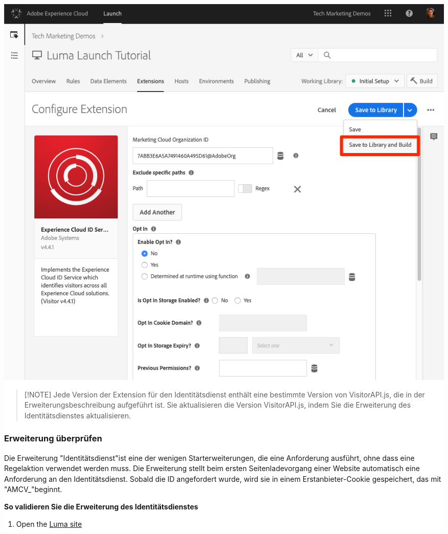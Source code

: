    ![Speichern der Erweiterung](images/idservice-save.png)

>[!NOTE] Jede Version der Extension für den Identitätsdienst enthält eine bestimmte Version von VisitorAPI.js, die in der Erweiterungsbeschreibung aufgeführt ist. Sie aktualisieren die Version VisitorAPI.js, indem Sie die Erweiterung des Identitätsdienstes aktualisieren.

### Erweiterung überprüfen

Die Erweiterung "Identitätsdienst"ist eine der wenigen Starterweiterungen, die eine Anforderung ausführt, ohne dass eine Regelaktion verwendet werden muss. Die Erweiterung stellt beim ersten Seitenladevorgang einer Website automatisch eine Anforderung an den Identitätsdienst. Sobald die ID angefordert wurde, wird sie in einem Erstanbieter-Cookie gespeichert, das mit "AMCV_"beginnt.

**So validieren Sie die Erweiterung des Identitätsdienstes**

1. Open the [Luma site](https://luma.enablementadobe.com/content/luma/us/en.html)
